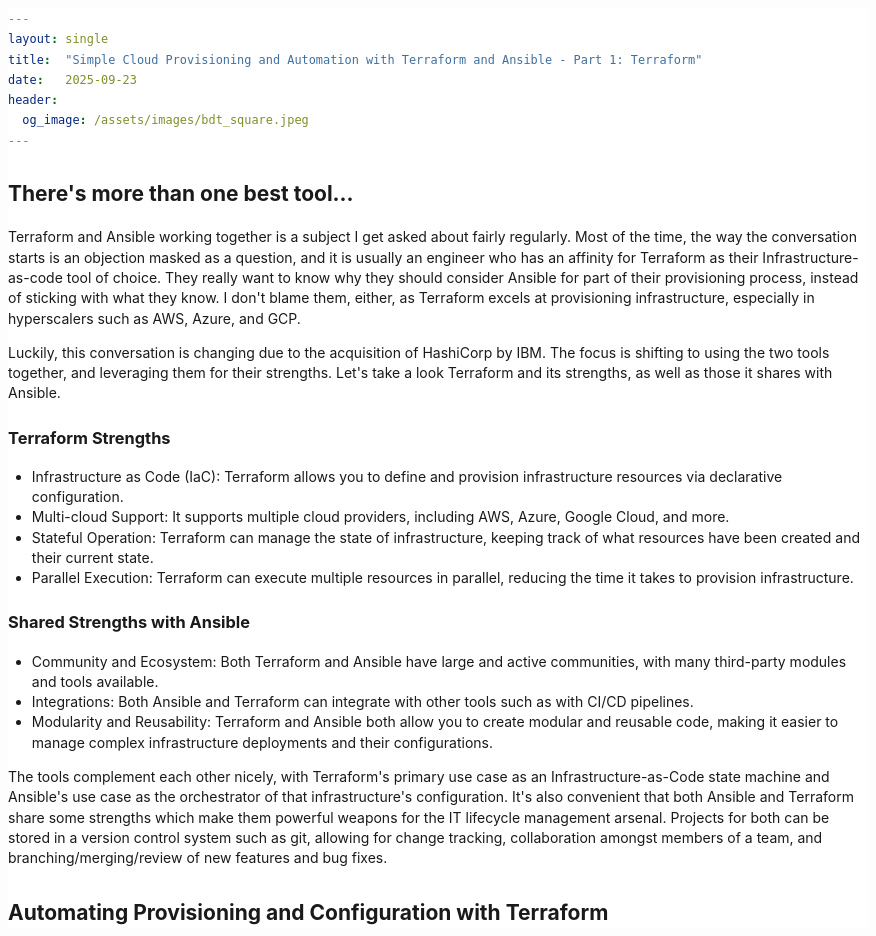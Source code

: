 ```yaml
---
layout: single
title:  "Simple Cloud Provisioning and Automation with Terraform and Ansible - Part 1: Terraform"
date:   2025-09-23
header:
  og_image: /assets/images/bdt_square.jpeg
---
```


## There's more than one best tool...

Terraform and Ansible working together is a subject I get asked about fairly regularly.  Most of the time, the way the conversation starts is an objection masked as a question, and it is usually an engineer who has an affinity for Terraform as their Infrastructure-as-code tool of choice.  They really want to know why they should consider Ansible for part of their provisioning process, instead of sticking with what they know.  I don't blame them, either, as Terraform excels at provisioning infrastructure, especially in hyperscalers such as AWS, Azure, and GCP.

Luckily, this conversation is changing due to the acquisition of HashiCorp by IBM.  The focus is shifting to using the two tools together, and leveraging them for their strengths.  Let's take a look Terraform and its strengths, as well as those it shares with Ansible.

### Terraform Strengths

* Infrastructure as Code (IaC): Terraform allows you to define and provision infrastructure resources via declarative configuration.
* Multi-cloud Support: It supports multiple cloud providers, including AWS, Azure, Google Cloud, and more.
* Stateful Operation: Terraform can manage the state of infrastructure, keeping track of what resources have been created and their current state.
* Parallel Execution: Terraform can execute multiple resources in parallel, reducing the time it takes to provision infrastructure.

### Shared Strengths with Ansible

* Community and Ecosystem: Both Terraform and Ansible have large and active communities, with many third-party modules and tools available.
* Integrations: Both Ansible and Terraform can integrate with other tools such as with CI/CD pipelines.
* Modularity and Reusability: Terraform and Ansible both allow you to create modular and reusable code, making it easier to manage complex infrastructure deployments and their configurations.

The tools complement each other nicely, with Terraform's primary use case as an Infrastructure-as-Code state machine and Ansible's use case as the orchestrator of that infrastructure's configuration.  It's also convenient that both Ansible and Terraform share some strengths which make them powerful weapons for the IT lifecycle management arsenal. Projects for both can be stored in a version control system such as git, allowing for change tracking, collaboration amongst members of a team, and branching/merging/review of new features and bug fixes.

## Automating Provisioning and Configuration with Terraform
